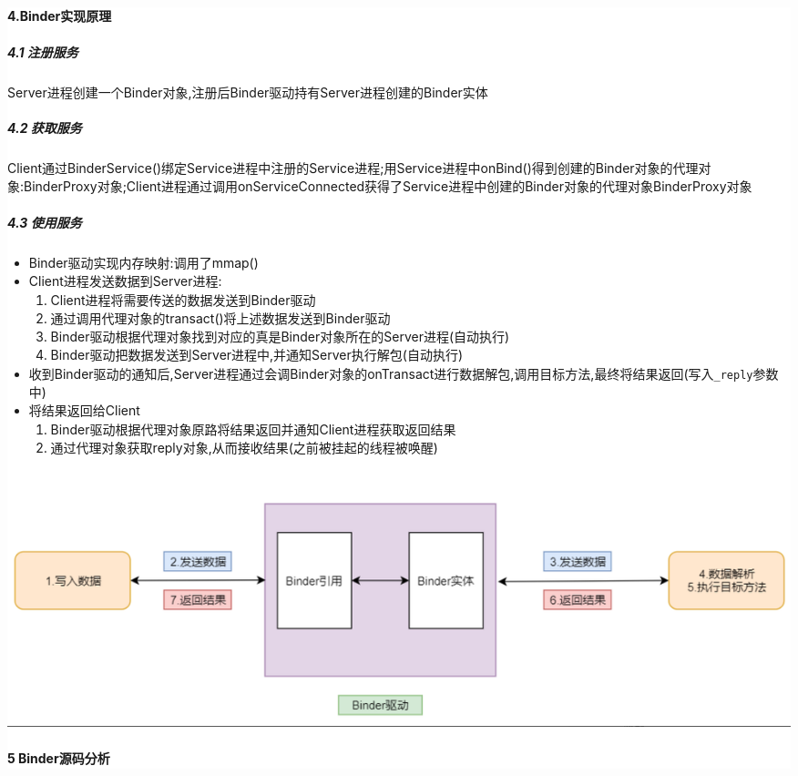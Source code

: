 #### 4.Binder实现原理

##### 4.1 注册服务

Server进程创建一个Binder对象,注册后Binder驱动持有Server进程创建的Binder实体

##### 4.2 获取服务

Client通过BinderService()绑定Service进程中注册的Service进程;用Service进程中onBind()得到创建的Binder对象的代理对象:BinderProxy对象;Client进程通过调用onServiceConnected获得了Service进程中创建的Binder对象的代理对象BinderProxy对象

##### 4.3 使用服务

- Binder驱动实现内存映射:调用了mmap()
- Client进程发送数据到Server进程:
  1. Client进程将需要传送的数据发送到Binder驱动
  2. 通过调用代理对象的transact()将上述数据发送到Binder驱动
  3. Binder驱动根据代理对象找到对应的真是Binder对象所在的Server进程(自动执行)
  4. Binder驱动把数据发送到Server进程中,并通知Server执行解包(自动执行)
- 收到Binder驱动的通知后,Server进程通过会调Binder对象的onTransact进行数据解包,调用目标方法,最终将结果返回(写入`_reply`参数中)
- 将结果返回给Client
  1. Binder驱动根据代理对象原路将结果返回并通知Client进程获取返回结果
  2. 通过代理对象获取reply对象,从而接收结果(之前被挂起的线程被唤醒)

![image-20200625181838409](../../typora-user-images/image-20200625181838409.png)

#### 5 Binder源码分析


